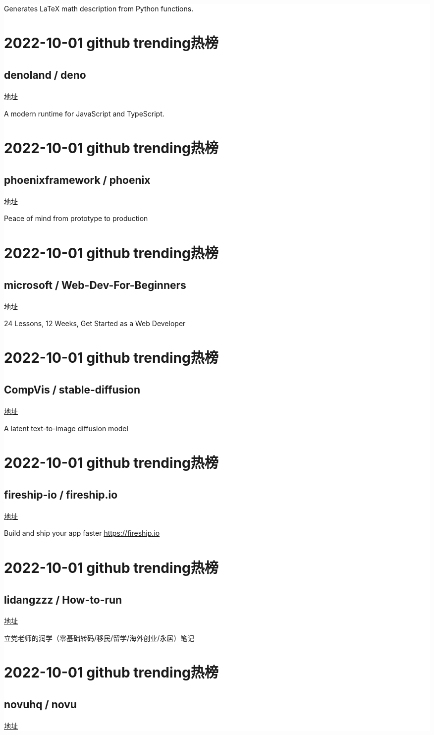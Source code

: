 Generates LaTeX math description from Python functions.
# 2022-10-01 github trending热榜
## denoland / deno
[地址](/denoland/deno)

A modern runtime for JavaScript and TypeScript.
# 2022-10-01 github trending热榜
## phoenixframework / phoenix
[地址](/phoenixframework/phoenix)

Peace of mind from prototype to production
# 2022-10-01 github trending热榜
## microsoft / Web-Dev-For-Beginners
[地址](/microsoft/Web-Dev-For-Beginners)

24 Lessons, 12 Weeks, Get Started as a Web Developer
# 2022-10-01 github trending热榜
## CompVis / stable-diffusion
[地址](/CompVis/stable-diffusion)

A latent text-to-image diffusion model
# 2022-10-01 github trending热榜
## fireship-io / fireship.io
[地址](/fireship-io/fireship.io)

Build and ship your app faster https://fireship.io
# 2022-10-01 github trending热榜
## lidangzzz / How-to-run
[地址](/lidangzzz/How-to-run)

立党老师的润学（零基础转码/移民/留学/海外创业/永居）笔记
# 2022-10-01 github trending热榜
## novuhq / novu
[地址](/novuhq/novu)
